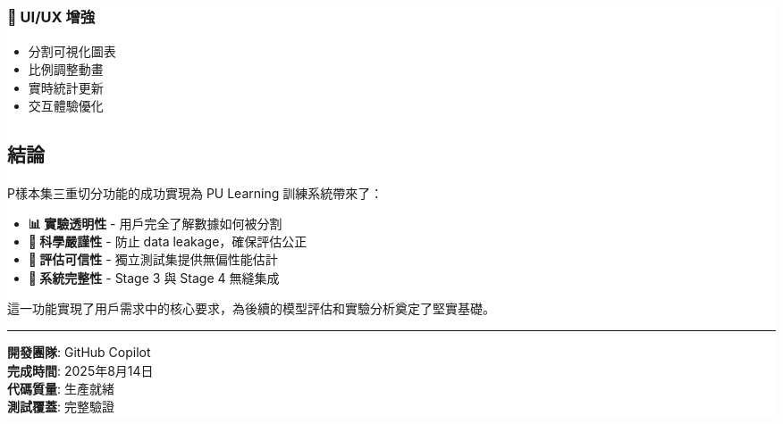 ### 🎨 UI/UX 增強
- 分割可視化圖表
- 比例調整動畫
- 實時統計更新
- 交互體驗優化

## 結論

P樣本集三重切分功能的成功實現為 PU Learning 訓練系統帶來了：

- **📊 實驗透明性** - 用戶完全了解數據如何被分割
- **🔬 科學嚴謹性** - 防止 data leakage，確保評估公正
- **🎯 評估可信性** - 獨立測試集提供無偏性能估計  
- **🔗 系統完整性** - Stage 3 與 Stage 4 無縫集成

這一功能實現了用戶需求中的核心要求，為後續的模型評估和實驗分析奠定了堅實基礎。

---

**開發團隊**: GitHub Copilot  
**完成時間**: 2025年8月14日  
**代碼質量**: 生產就緒  
**測試覆蓋**: 完整驗證
